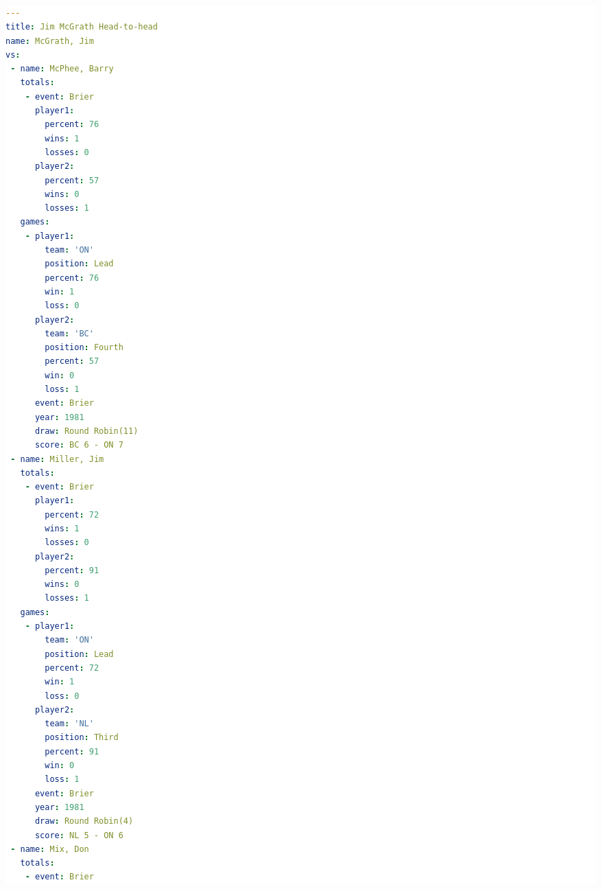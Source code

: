 ```yaml
---
title: Jim McGrath Head-to-head
name: McGrath, Jim
vs:
 - name: McPhee, Barry
   totals:
    - event: Brier
      player1:
        percent: 76
        wins: 1
        losses: 0
      player2:
        percent: 57
        wins: 0
        losses: 1
   games:
    - player1:
        team: 'ON'
        position: Lead
        percent: 76
        win: 1
        loss: 0
      player2:
        team: 'BC'
        position: Fourth
        percent: 57
        win: 0
        loss: 1
      event: Brier
      year: 1981
      draw: Round Robin(11)
      score: BC 6 - ON 7
 - name: Miller, Jim
   totals:
    - event: Brier
      player1:
        percent: 72
        wins: 1
        losses: 0
      player2:
        percent: 91
        wins: 0
        losses: 1
   games:
    - player1:
        team: 'ON'
        position: Lead
        percent: 72
        win: 1
        loss: 0
      player2:
        team: 'NL'
        position: Third
        percent: 91
        win: 0
        loss: 1
      event: Brier
      year: 1981
      draw: Round Robin(4)
      score: NL 5 - ON 6
 - name: Mix, Don
   totals:
    - event: Brier
```